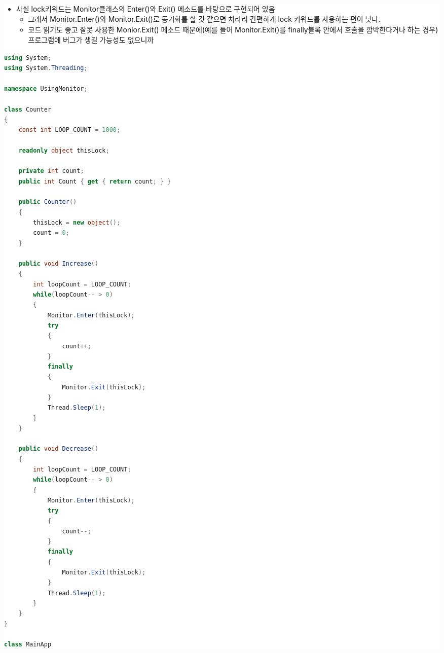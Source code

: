 - 사실 lock키워드는 Monitor클래스의 Enter()와 Exit() 메소드를 바탕으로 구현되어 있음
  - 그래서 Monitor.Enter()와 Monitor.Exit()로 동기화를 할 것 같으면 차라리 간편하게 lock 키워드를 사용하는 편이 낫다.
  - 코드 읽기도 좋고 잘못 사용한 Monior.Exit() 메소드 때문에(예를 들어 Monitor.Exit()를 finally블록 안에서 호출을 깜박한다거나 하는 경우) 프로그램에 버그가 생길 가능성도 없으니까

```csharp
using System;
using System.Threading;

namespace UsingMonitor;

class Counter
{
    const int LOOP_COUNT = 1000;

    readonly object thisLock;

    private int count;
    public int Count { get { return count; } }

    public Counter()
    {
        thisLock = new object();
        count = 0;
    }

    public void Increase()
    {
        int loopCount = LOOP_COUNT;
        while(loopCount-- > 0)
        {
            Monitor.Enter(thisLock);
            try
            {
                count++;
            }
            finally
            {
                Monitor.Exit(thisLock);
            }
            Thread.Sleep(1);
        }
    }

    public void Decrease()
    {
        int loopCount = LOOP_COUNT;
        while(loopCount-- > 0)
        {
            Monitor.Enter(thisLock);
            try
            {
                count--;
            }
            finally 
            {
                Monitor.Exit(thisLock); 
            }
            Thread.Sleep(1);
        }
    }
}

class MainApp
```